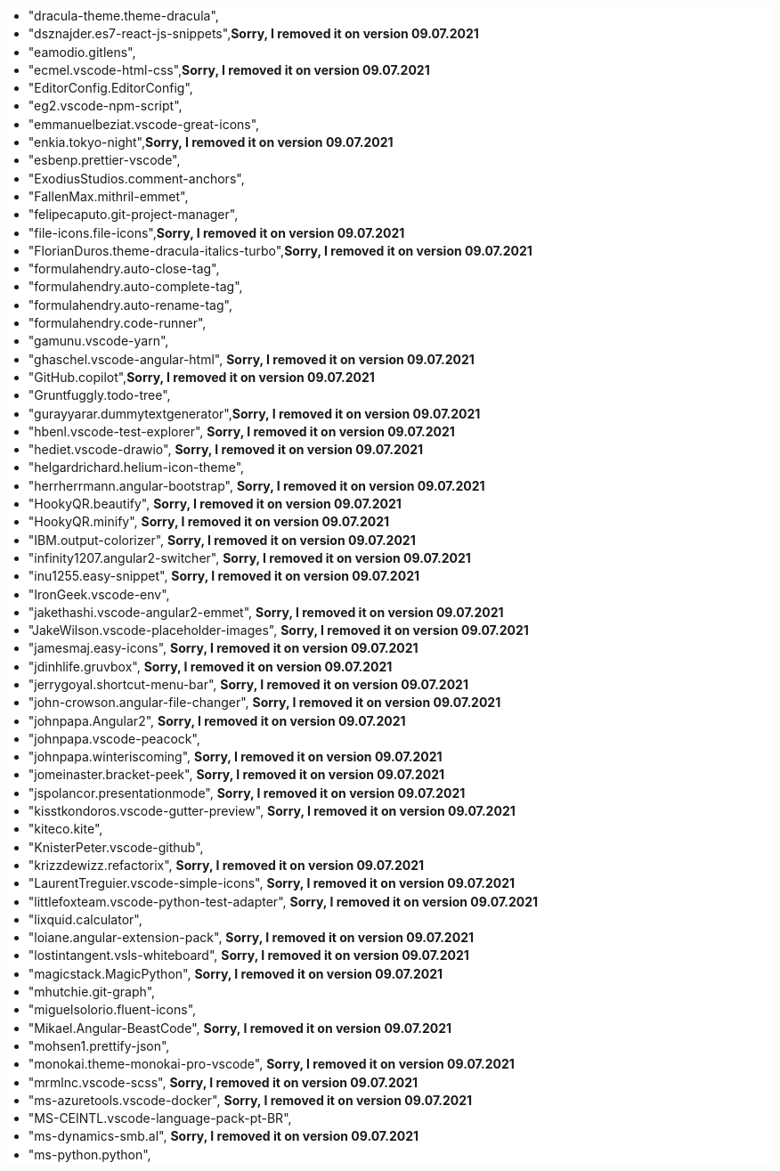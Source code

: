    - "dracula-theme.theme-dracula",
   - "dsznajder.es7-react-js-snippets",**Sorry, I removed it on version 09.07.2021**
   - "eamodio.gitlens",
   - "ecmel.vscode-html-css",**Sorry, I removed it on version 09.07.2021**
   - "EditorConfig.EditorConfig",
   - "eg2.vscode-npm-script",
   - "emmanuelbeziat.vscode-great-icons",
   - "enkia.tokyo-night",**Sorry, I removed it on version 09.07.2021**
   - "esbenp.prettier-vscode",
   - "ExodiusStudios.comment-anchors",
   - "FallenMax.mithril-emmet",
   - "felipecaputo.git-project-manager",
   - "file-icons.file-icons",**Sorry, I removed it on version 09.07.2021**
   - "FlorianDuros.theme-dracula-italics-turbo",**Sorry, I removed it on version 09.07.2021**
   - "formulahendry.auto-close-tag",
   - "formulahendry.auto-complete-tag",
   - "formulahendry.auto-rename-tag",
   - "formulahendry.code-runner",
   - "gamunu.vscode-yarn",
   - "ghaschel.vscode-angular-html", **Sorry, I removed it on version 09.07.2021**
   - "GitHub.copilot",**Sorry, I removed it on version 09.07.2021**
   - "Gruntfuggly.todo-tree",
   - "gurayyarar.dummytextgenerator",**Sorry, I removed it on version 09.07.2021**
   - "hbenl.vscode-test-explorer", **Sorry, I removed it on version 09.07.2021**
   - "hediet.vscode-drawio", **Sorry, I removed it on version 09.07.2021**
   - "helgardrichard.helium-icon-theme",
   - "herrherrmann.angular-bootstrap", **Sorry, I removed it on version 09.07.2021**
   - "HookyQR.beautify", **Sorry, I removed it on version 09.07.2021**
   - "HookyQR.minify", **Sorry, I removed it on version 09.07.2021**
   - "IBM.output-colorizer", **Sorry, I removed it on version 09.07.2021**
   - "infinity1207.angular2-switcher", **Sorry, I removed it on version 09.07.2021**
   - "inu1255.easy-snippet", **Sorry, I removed it on version 09.07.2021**
   - "IronGeek.vscode-env",
   - "jakethashi.vscode-angular2-emmet", **Sorry, I removed it on version 09.07.2021**
   - "JakeWilson.vscode-placeholder-images", **Sorry, I removed it on version 09.07.2021**
   - "jamesmaj.easy-icons", **Sorry, I removed it on version 09.07.2021**
   - "jdinhlife.gruvbox", **Sorry, I removed it on version 09.07.2021**
   - "jerrygoyal.shortcut-menu-bar", **Sorry, I removed it on version 09.07.2021**
   - "john-crowson.angular-file-changer", **Sorry, I removed it on version 09.07.2021**
   - "johnpapa.Angular2", **Sorry, I removed it on version 09.07.2021**
   - "johnpapa.vscode-peacock",
   - "johnpapa.winteriscoming", **Sorry, I removed it on version 09.07.2021**
   - "jomeinaster.bracket-peek", **Sorry, I removed it on version 09.07.2021**
   - "jspolancor.presentationmode", **Sorry, I removed it on version 09.07.2021**
   - "kisstkondoros.vscode-gutter-preview",  **Sorry, I removed it on version 09.07.2021**
   - "kiteco.kite",
   - "KnisterPeter.vscode-github",
   - "krizzdewizz.refactorix", **Sorry, I removed it on version 09.07.2021**
   - "LaurentTreguier.vscode-simple-icons", **Sorry, I removed it on version 09.07.2021**
   - "littlefoxteam.vscode-python-test-adapter", **Sorry, I removed it on version 09.07.2021**
   - "lixquid.calculator",
   - "loiane.angular-extension-pack", **Sorry, I removed it on version 09.07.2021**
   - "lostintangent.vsls-whiteboard", **Sorry, I removed it on version 09.07.2021**
   - "magicstack.MagicPython", **Sorry, I removed it on version 09.07.2021**
   - "mhutchie.git-graph",
   - "miguelsolorio.fluent-icons",
   - "Mikael.Angular-BeastCode", **Sorry, I removed it on version 09.07.2021**
   - "mohsen1.prettify-json",
   - "monokai.theme-monokai-pro-vscode", **Sorry, I removed it on version 09.07.2021**
   - "mrmlnc.vscode-scss", **Sorry, I removed it on version 09.07.2021**
   - "ms-azuretools.vscode-docker", **Sorry, I removed it on version 09.07.2021**
   - "MS-CEINTL.vscode-language-pack-pt-BR",
   - "ms-dynamics-smb.al", **Sorry, I removed it on version 09.07.2021**
   - "ms-python.python",